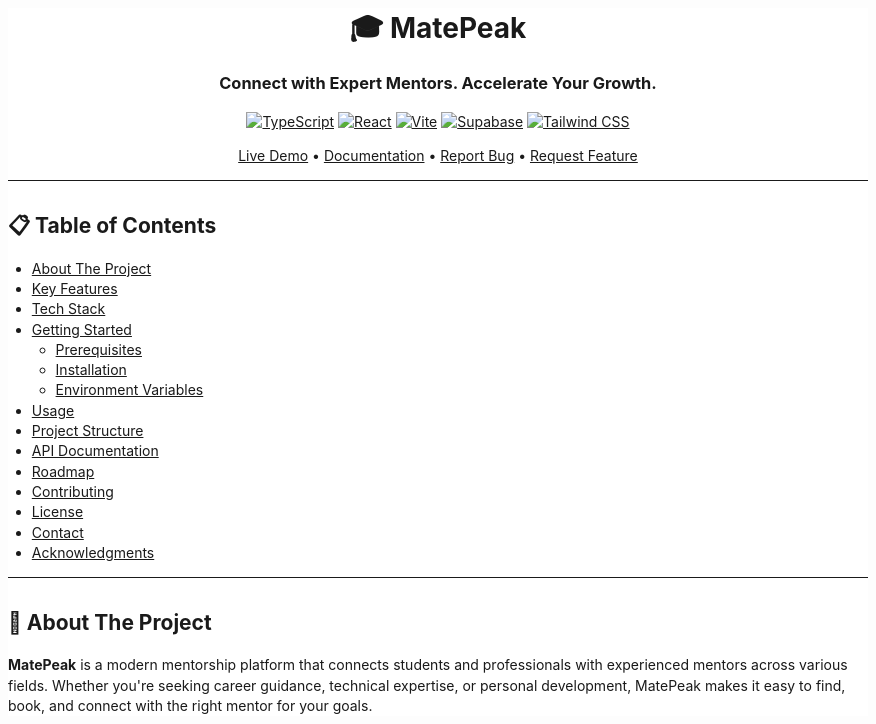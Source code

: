 <div align="center">

# 🎓 MatePeak

### Connect with Expert Mentors. Accelerate Your Growth.

[![TypeScript](https://img.shields.io/badge/TypeScript-007ACC?style=for-the-badge&logo=typescript&logoColor=white)](https://www.typescriptlang.org/)
[![React](https://img.shields.io/badge/React-20232A?style=for-the-badge&logo=react&logoColor=61DAFB)](https://reactjs.org/)
[![Vite](https://img.shields.io/badge/Vite-646CFF?style=for-the-badge&logo=vite&logoColor=white)](https://vitejs.dev/)
[![Supabase](https://img.shields.io/badge/Supabase-3ECF8E?style=for-the-badge&logo=supabase&logoColor=white)](https://supabase.com/)
[![Tailwind CSS](https://img.shields.io/badge/Tailwind_CSS-38B2AC?style=for-the-badge&logo=tailwind-css&logoColor=white)](https://tailwindcss.com/)

[Live Demo](https://lovable.dev/projects/a38ee718-2896-40dd-b995-43875d096ec9) • [Documentation](./docs/API_DOCUMENTATION.md) • [Report Bug](https://github.com/iteshprajapati/MatePeak/issues) • [Request Feature](https://github.com/iteshprajapati/MatePeak/issues)

</div>

---

## 📋 Table of Contents

- [About The Project](#-about-the-project)
- [Key Features](#-key-features)
- [Tech Stack](#-tech-stack)
- [Getting Started](#-getting-started)
  - [Prerequisites](#prerequisites)
  - [Installation](#installation)
  - [Environment Variables](#environment-variables)
- [Usage](#-usage)
- [Project Structure](#-project-structure)
- [API Documentation](#-api-documentation)
- [Roadmap](#-roadmap)
- [Contributing](#-contributing)
- [License](#-license)
- [Contact](#-contact)
- [Acknowledgments](#-acknowledgments)

---

## 🎯 About The Project

**MatePeak** is a modern mentorship platform that connects students and professionals with experienced mentors across various fields. Whether you're seeking career guidance, technical expertise, or personal development, MatePeak makes it easy to find, book, and connect with the right mentor for your goals.
